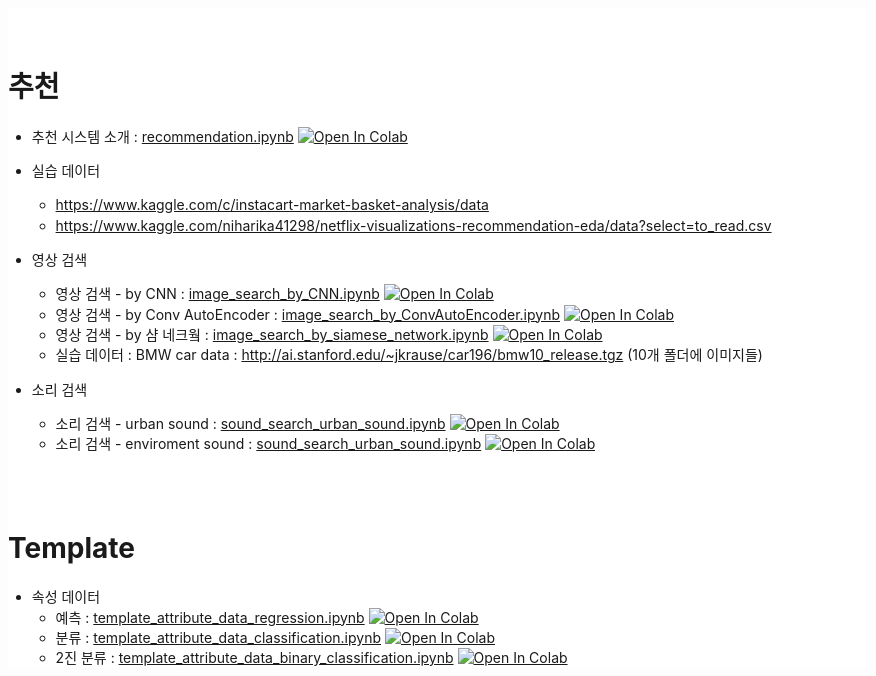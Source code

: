 <br>

# 추천

- 추천 시스템 소개 : [recommendation.ipynb](../material/deep_learning/recommendation.ipynb) [![Open In Colab](https://colab.research.google.com/assets/colab-badge.svg)](https://colab.research.google.com/github/dhrim/cau_2022_summer/blob/main/material/deep_learning/recommendation.ipynb) 
- 실습 데이터
    - https://www.kaggle.com/c/instacart-market-basket-analysis/data
    - https://www.kaggle.com/niharika41298/netflix-visualizations-recommendation-eda/data?select=to_read.csv

- 영상 검색
    - 영상 검색 - by CNN : [image_search_by_CNN.ipynb](../material/deep_learning/image_search_by_CNN.ipynb) [![Open In Colab](https://colab.research.google.com/assets/colab-badge.svg)](https://colab.research.google.com/github/dhrim/cau_2022_summer/blob/main/material/deep_learning/image_search_by_CNN.ipynb)
    - 영상 검색 - by Conv AutoEncoder : [image_search_by_ConvAutoEncoder.ipynb](../material/deep_learning/image_search_by_ConvAutoEncoder.ipynb) [![Open In Colab](https://colab.research.google.com/assets/colab-badge.svg)](https://colab.research.google.com/github/dhrim/cau_2022_summer/blob/main/material/deep_learning/image_search_by_ConvAutoEncoder.ipynb)    
    - 영상 검색 - by 샴 네크웤 : [image_search_by_siamese_network.ipynb](../material/deep_learning/image_search_by_siamese_network.ipynb) [![Open In Colab](https://colab.research.google.com/assets/colab-badge.svg)](https://colab.research.google.com/github/dhrim/cau_2022_summer/blob/main/material/deep_learning/image_search_by_siamese_network.ipynb)
    - 실습 데이터 : BMW car data : http://ai.stanford.edu/~jkrause/car196/bmw10_release.tgz (10개 폴더에 이미지들)

- 소리 검색
    - 소리 검색 - urban sound : [sound_search_urban_sound.ipynb](../material/deep_learning/sound_search_urban_sound.ipynb) [![Open In Colab](https://colab.research.google.com/assets/colab-badge.svg)](https://colab.research.google.com/github/dhrim/cau_2022_summer/blob/main/material/deep_learning/sound_search_urban_sound.ipynb)
    - 소리 검색 - enviroment sound : [sound_search_urban_sound.ipynb](../material/deep_learning/sound_search_urban_sound.ipynb) [![Open In Colab](https://colab.research.google.com/assets/colab-badge.svg)](https://colab.research.google.com/github/dhrim/cau_2022_summer/blob/main/material/deep_learning/sound_search_urban_sound.ipynb)



<br>

# Template

- 속성 데이터
    - 예측 : [template_attribute_data_regression.ipynb](../material/deep_learning/template_attribute_data_regression.ipynb) [![Open In Colab](https://colab.research.google.com/assets/colab-badge.svg)](https://colab.research.google.com/github/dhrim/cau_2022_summer/blob/main/material/deep_learning/template_attribute_data_regression.ipynb)
    - 분류 : [template_attribute_data_classification.ipynb](../material/deep_learning/template_attribute_data_classification.ipynb) [![Open In Colab](https://colab.research.google.com/assets/colab-badge.svg)](https://colab.research.google.com/github/dhrim/cau_2022_summer/blob/main/material/deep_learning/template_attribute_data_classification.ipynb)
    - 2진 분류 : [template_attribute_data_binary_classification.ipynb](../material/deep_learning/template_attribute_data_binary_classification.ipynb) [![Open In Colab](https://colab.research.google.com/assets/colab-badge.svg)](https://colab.research.google.com/github/dhrim/cau_2022_summer/blob/main/material/deep_learning/template_attribute_data_binary_classification.ipynb)    
